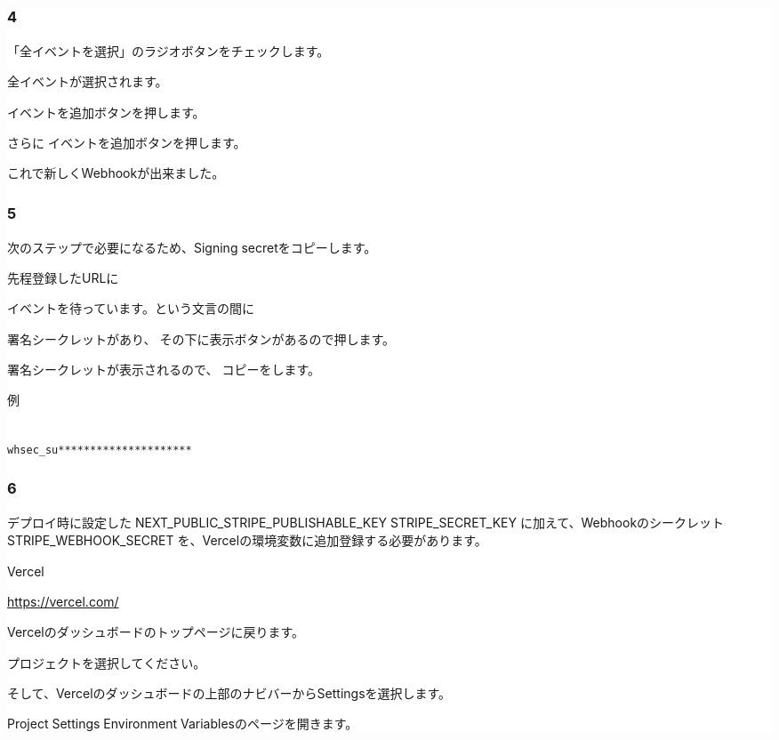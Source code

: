 

### 4

「全イベントを選択」のラジオボタンをチェックします。

全イベントが選択されます。

イベントを追加ボタンを押します。

さらに
イベントを追加ボタンを押します。

これで新しくWebhookが出来ました。


### 5

次のステップで必要になるため、Signing secretをコピーします。

先程登録したURLに

イベントを待っています。という文言の間に

署名シークレットがあり、
その下に表示ボタンがあるので押します。

署名シークレットが表示されるので、
コピーをします。

例

```署名シークレット

whsec_su*********************

```



### 6

デプロイ時に設定した
NEXT_PUBLIC_STRIPE_PUBLISHABLE_KEY
STRIPE_SECRET_KEY
に加えて、Webhookのシークレット
STRIPE_WEBHOOK_SECRET
を、Vercelの環境変数に追加登録する必要があります。

Vercel

https://vercel.com/

Vercelのダッシュボードのトップページに戻ります。

プロジェクトを選択してください。

そして、Vercelのダッシュボードの上部のナビバーからSettingsを選択します。

Project Settings
Environment Variablesのページを開きます。
